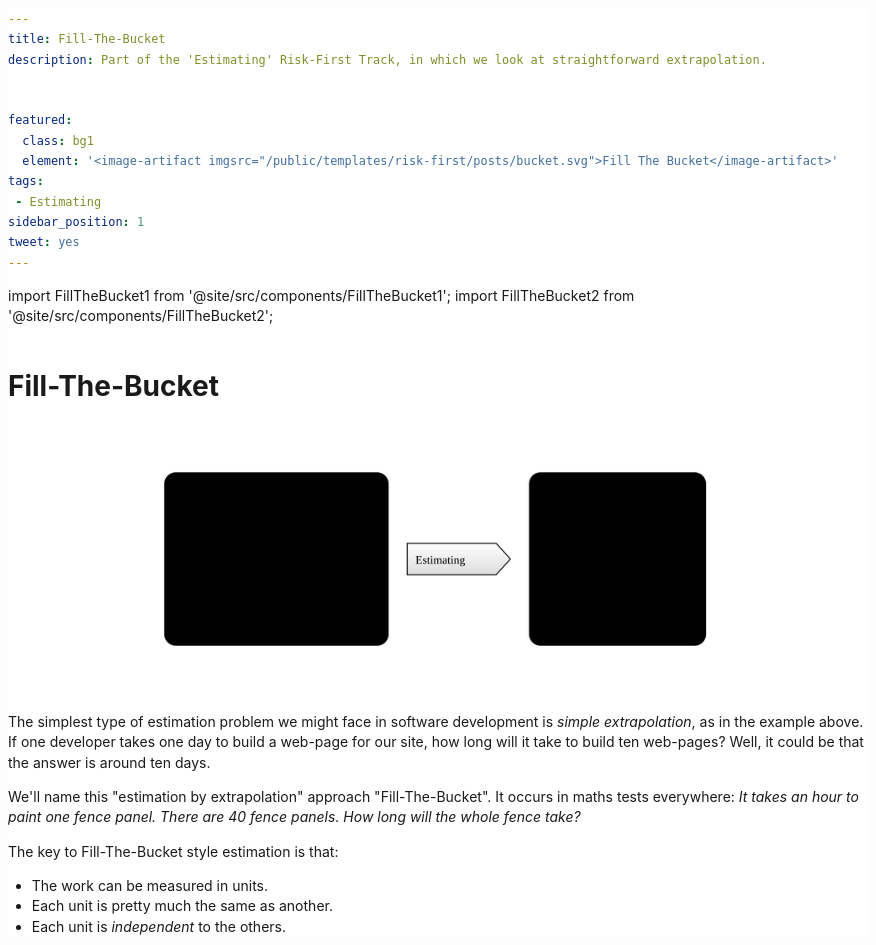 ```yaml
---
title: Fill-The-Bucket
description: Part of the 'Estimating' Risk-First Track, in which we look at straightforward extrapolation.


featured: 
  class: bg1
  element: '<image-artifact imgsrc="/public/templates/risk-first/posts/bucket.svg">Fill The Bucket</image-artifact>'
tags:
 - Estimating
sidebar_position: 1
tweet: yes
---
```

import FillTheBucket1 from '@site/src/components/FillTheBucket1';
import FillTheBucket2 from '@site/src/components/FillTheBucket2';


# Fill-The-Bucket

![If it takes one hour to fill a 5l bucket...](/img/generated/estimating/fill_the_bucket.svg)

The simplest type of estimation problem we might face in software development is _simple extrapolation_, as in the example above.  If one developer takes one day to build a web-page for our site, how long will it take to build ten web-pages?  Well, it could be that the answer is around ten days.

We'll name this "estimation by extrapolation" approach "Fill-The-Bucket". It occurs in maths tests everywhere:  _It takes an hour to paint one fence panel.  There are 40 fence panels. How long will the whole fence take?_

The key to Fill-The-Bucket style estimation is that:

 - The work can be measured in units.   
 - Each unit is pretty much the same as another.  
 - Each unit is _independent_ to the others.
 